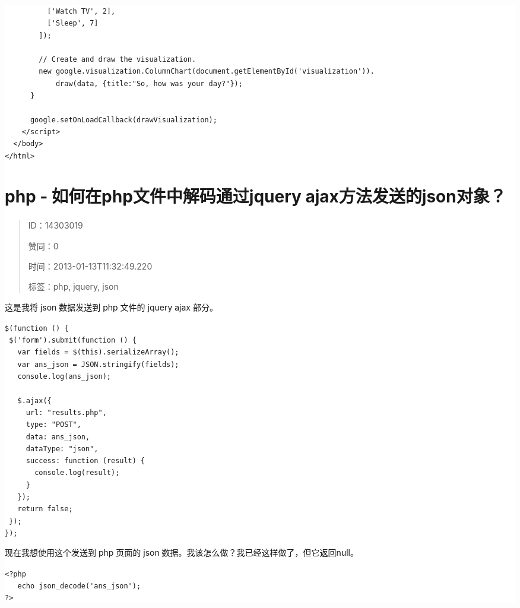 ```
          ['Watch TV', 2],
          ['Sleep', 7]
        ]);

        // Create and draw the visualization.
        new google.visualization.ColumnChart(document.getElementById('visualization')).
            draw(data, {title:"So, how was your day?"});
      }

      google.setOnLoadCallback(drawVisualization);
    </script>
  </body>
</html> 
```

# php - 如何在php文件中解码通过jquery ajax方法发送的json对象？

> ID：14303019
> 
> 赞同：0
> 
> 时间：2013-01-13T11:32:49.220
> 
> 标签：php, jquery, json

这是我将 json 数据发送到 php 文件的 jquery ajax 部分。

```
$(function () {
 $('form').submit(function () {
   var fields = $(this).serializeArray();
   var ans_json = JSON.stringify(fields);
   console.log(ans_json);

   $.ajax({
     url: "results.php",
     type: "POST",
     data: ans_json,
     dataType: "json",
     success: function (result) {
       console.log(result);
     }
   });
   return false;
 });
}); 
```

现在我想使用这个发送到 php 页面的 json 数据。我该怎么做？我已经这样做了，但它返回null。

```
<?php
   echo json_decode('ans_json');
?> 
```
